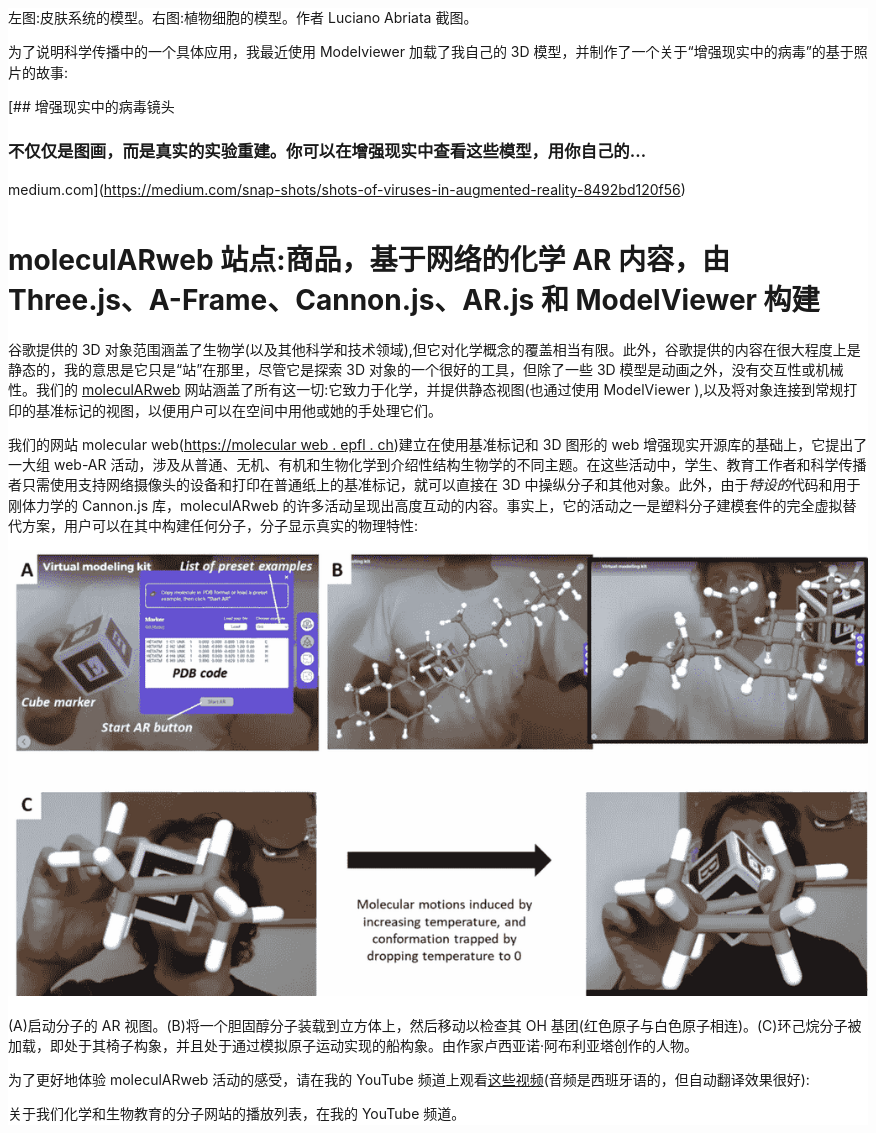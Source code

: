左图:皮肤系统的模型。右图:植物细胞的模型。作者 Luciano Abriata 截图。

为了说明科学传播中的一个具体应用，我最近使用 Modelviewer 加载了我自己的 3D 模型，并制作了一个关于“增强现实中的病毒”的基于照片的故事:

[](https://medium.com/snap-shots/shots-of-viruses-in-augmented-reality-8492bd120f56) [## 增强现实中的病毒镜头

### 不仅仅是图画，而是真实的实验重建。你可以在增强现实中查看这些模型，用你自己的…

medium.com](https://medium.com/snap-shots/shots-of-viruses-in-augmented-reality-8492bd120f56) 

# moleculARweb 站点:商品，基于网络的化学 AR 内容，由 Three.js、A-Frame、Cannon.js、AR.js 和 ModelViewer 构建

谷歌提供的 3D 对象范围涵盖了生物学(以及其他科学和技术领域),但它对化学概念的覆盖相当有限。此外，谷歌提供的内容在很大程度上是静态的，我的意思是它只是“站”在那里，尽管它是探索 3D 对象的一个很好的工具，但除了一些 3D 模型是动画之外，没有交互性或机械性。我们的 [moleculARweb](https://molecularweb.epfl.ch/) 网站涵盖了所有这一切:它致力于化学，并提供静态视图(也通过使用 ModelViewer ),以及将对象连接到常规打印的基准标记的视图，以便用户可以在空间中用他或她的手处理它们。

我们的网站 molecular web([https://molecular web . epfl . ch](https://molecularweb.epfl.ch/))建立在使用基准标记和 3D 图形的 web 增强现实开源库的基础上，它提出了一大组 web-AR 活动，涉及从普通、无机、有机和生物化学到介绍性结构生物学的不同主题。在这些活动中，学生、教育工作者和科学传播者只需使用支持网络摄像头的设备和打印在普通纸上的基准标记，就可以直接在 3D 中操纵分子和其他对象。此外，由于*特设的*代码和用于刚体力学的 Cannon.js 库，moleculARweb 的许多活动呈现出高度互动的内容。事实上，它的活动之一是塑料分子建模套件的完全虚拟替代方案，用户可以在其中构建任何分子，分子显示真实的物理特性:

![](img/3a2f767a5206dab27388af433aa0e6f4.png)

(A)启动分子的 AR 视图。(B)将一个胆固醇分子装载到立方体上，然后移动以检查其 OH 基团(红色原子与白色原子相连)。(C)环己烷分子被加载，即处于其椅子构象，并且处于通过模拟原子运动实现的船构象。由作家卢西亚诺·阿布利亚塔创作的人物。

为了更好地体验 moleculARweb 活动的感受，请在我的 YouTube 频道上观看[这些视频](https://www.youtube.com/playlist?list=PLZqPrSO9_r6-eRVBYhFOwRn9H3ixyEBfb)(音频是西班牙语的，但自动翻译效果很好):

关于我们化学和生物教育的分子网站的播放列表，在我的 YouTube 频道。

